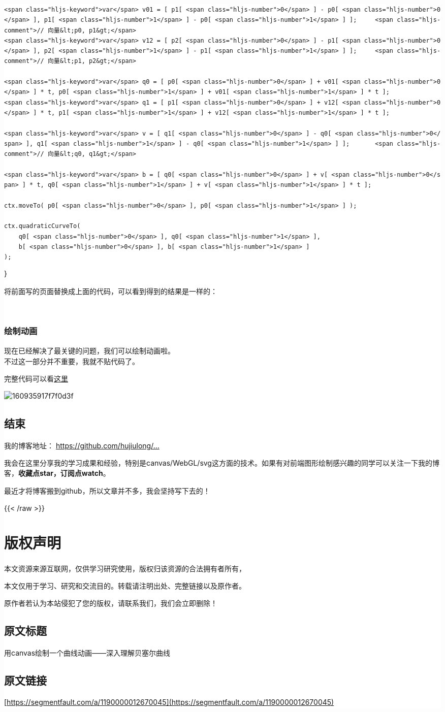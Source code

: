     <span class="hljs-keyword">var</span> v01 = [ p1[ <span class="hljs-number">0</span> ] - p0[ <span class="hljs-number">0</span> ], p1[ <span class="hljs-number">1</span> ] - p0[ <span class="hljs-number">1</span> ] ];     <span class="hljs-comment">// 向量&lt;p0, p1&gt;</span>
    <span class="hljs-keyword">var</span> v12 = [ p2[ <span class="hljs-number">0</span> ] - p1[ <span class="hljs-number">0</span> ], p2[ <span class="hljs-number">1</span> ] - p1[ <span class="hljs-number">1</span> ] ];     <span class="hljs-comment">// 向量&lt;p1, p2&gt;</span>

    <span class="hljs-keyword">var</span> q0 = [ p0[ <span class="hljs-number">0</span> ] + v01[ <span class="hljs-number">0</span> ] * t, p0[ <span class="hljs-number">1</span> ] + v01[ <span class="hljs-number">1</span> ] * t ];
    <span class="hljs-keyword">var</span> q1 = [ p1[ <span class="hljs-number">0</span> ] + v12[ <span class="hljs-number">0</span> ] * t, p1[ <span class="hljs-number">1</span> ] + v12[ <span class="hljs-number">1</span> ] * t ];
    
    <span class="hljs-keyword">var</span> v = [ q1[ <span class="hljs-number">0</span> ] - q0[ <span class="hljs-number">0</span> ], q1[ <span class="hljs-number">1</span> ] - q0[ <span class="hljs-number">1</span> ] ];       <span class="hljs-comment">// 向量&lt;q0, q1&gt;</span>

    <span class="hljs-keyword">var</span> b = [ q0[ <span class="hljs-number">0</span> ] + v[ <span class="hljs-number">0</span> ] * t, q0[ <span class="hljs-number">1</span> ] + v[ <span class="hljs-number">1</span> ] * t ];
    
    ctx.moveTo( p0[ <span class="hljs-number">0</span> ], p0[ <span class="hljs-number">1</span> ] );

    ctx.quadraticCurveTo( 
        q0[ <span class="hljs-number">0</span> ], q0[ <span class="hljs-number">1</span> ],
        b[ <span class="hljs-number">0</span> ], b[ <span class="hljs-number">1</span> ]
    );

}</code></pre>
<p>将前面写的页面替换成上面的代码，可以看到得到的结果是一样的：</p>
<p><span class="img-wrap"><img data-src="/img/remote/1460000012670057?w=305&amp;h=269" src="https://static.alili.tech/img/remote/1460000012670057?w=305&amp;h=269" alt="" title="" style="cursor: pointer; display: inline;"></span></p>
<h3 id="articleHeader9">绘制动画</h3>
<p>现在已经解决了最关键的问题，我们可以绘制动画啦。<br>不过这一部分并不重要，我就不贴代码了。</p>
<p>完整代码可以看<a href="https://github.com/hujiulong/blog/blob/master/demo/bezier/index.html" rel="nofollow noreferrer" target="_blank">这里</a></p>
<p><span class="img-wrap"><img data-src="/img/remote/1460000012600201?w=305&amp;h=269" src="https://static.alili.tech/img/remote/1460000012600201?w=305&amp;h=269" alt="160935917f7f0d3f" title="160935917f7f0d3f" style="cursor: pointer; display: inline;"></span></p>
<h2 id="articleHeader10">结束</h2>
<p>我的博客地址： <a href="https://github.com/hujiulong/blog" rel="nofollow noreferrer" target="_blank">https://github.com/hujiulong/...</a></p>
<p>我会在这里分享我的学习成果和经验，特别是canvas/WebGL/svg这方面的技术。如果有对前端图形绘制感兴趣的同学可以关注一下我的博客，<strong>收藏点star，订阅点watch</strong>。</p>
<p>最近才将博客搬到github，所以文章并不多，我会坚持写下去的！</p>

                
{{< /raw >}}

# 版权声明
本文资源来源互联网，仅供学习研究使用，版权归该资源的合法拥有者所有，

本文仅用于学习、研究和交流目的。转载请注明出处、完整链接以及原作者。

原作者若认为本站侵犯了您的版权，请联系我们，我们会立即删除！

## 原文标题
用canvas绘制一个曲线动画——深入理解贝塞尔曲线

## 原文链接
[https://segmentfault.com/a/1190000012670045](https://segmentfault.com/a/1190000012670045)

